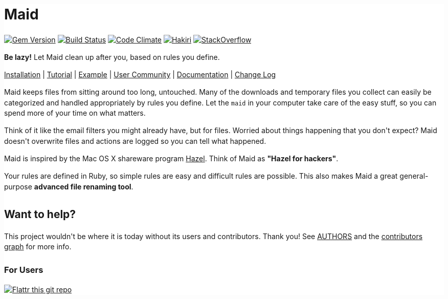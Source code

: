 # Maid

[![Gem Version](https://badge.fury.io/rb/maid.svg)](http://badge.fury.io/rb/maid)
[![Build Status](https://secure.travis-ci.org/benjaminoakes/maid.svg)](http://travis-ci.org/benjaminoakes/maid)
[![Code Climate](https://codeclimate.com/github/benjaminoakes/maid.svg)](https://codeclimate.com/github/benjaminoakes/maid)
[![Hakiri](https://hakiri.io/github/benjaminoakes/maid/stable.svg)](https://hakiri.io/github/benjaminoakes/maid/stable)
[![StackOverflow](http://img.shields.io/badge/stackoverflow-maid-blue.svg)](http://stackoverflow.com/questions/tagged/maid)

**Be lazy!**  Let Maid clean up after you, based on rules you define.

[Installation](#installation)
| [Tutorial](#tutorial)
| [Example](https://github.com/benjaminoakes/maid-example)
| [User Community](https://github.com/benjaminoakes/maid/wiki)
| [Documentation][]
| [Change Log](https://github.com/benjaminoakes/maid/blob/master/ChangeLog)

Maid keeps files from sitting around too long, untouched.  Many of the downloads and temporary files you collect can
easily be categorized and handled appropriately by rules you define.  Let the `maid` in your computer take care of the
easy stuff, so you can spend more of your time on what matters.

Think of it like the email filters you might already have, but for files.  Worried about things happening that you don't
expect?  Maid doesn't overwrite files and actions are logged so you can tell what happened.

Maid is inspired by the Mac OS X shareware program [Hazel](http://www.noodlesoft.com/hazel.php).  Think of Maid as
**"Hazel for hackers"**.

Your rules are defined in Ruby, so simple rules are easy and difficult rules are possible.  This also makes Maid a great
general-purpose **advanced file renaming tool**.

## Want to help?

This project wouldn't be where it is today without its users and contributors.  Thank you!  See [AUTHORS][] and the
[contributors graph][] for more info.

  [authors]: https://github.com/benjaminoakes/maid/blob/master/AUTHORS.md
  [contributors graph]: https://github.com/benjaminoakes/maid/graphs/contributors

### For Users

[
![Flattr this git repo](https://api.flattr.com/button/flattr-badge-large.png)
](https://flattr.com/submit/auto?user_id=benjaminoakes&url=https://github.com/benjaminoakes/maid&title=maid&language=en_GB&tags=github&category=software)


  [documentation]: http://www.rubydoc.info/github/benjaminoakes/maid/master/Maid/Tools